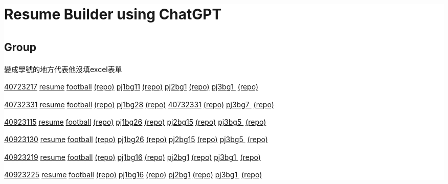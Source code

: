 # Resume Builder using ChatGPT
## Group
變成學號的地方代表他沒填excel表單
<p><a href='https://github.com/nfu40723217'>40723217</a>&nbsp;<a href='https://github.com/mdecd2023/resume-nfu40723217'>resume</a>&nbsp;<a href='https://nfu40723217.github.io/football-bpj1'>football</a>&nbsp;<a href='https://github.com/nfu40723217/football-bpj1'>(repo)</a>&nbsp;<a href='https://mdecd2023.github.io/2b-pj1bg11'>pj1bg11</a>&nbsp;<a href='https://github.com/mdecd2023/2b-pj1bg11'>(repo)</a>&nbsp;<a href='https://mdecd2023.github.io/2b2-pj2bg1'>pj2bg1</a>&nbsp;<a href='https://github.com/mdecd2023/2b2-pj2bg1'>(repo)</a>&nbsp;<a href='https://mdecd2023.github.io/2b3-pj3bg1
'>pj3bg1
</a>&nbsp;<a href='https://github.com/mdecd2023/2b3-pj3bg1
'>(repo)</a>&nbsp;</a><p>
<p><a href='https://github.com/a40732331'>40732331</a>&nbsp;<a href='https://github.com/mdecd2023/resume-a40732331'>resume</a>&nbsp;<a href='https://a40732331.github.io/football-bpj1'>football</a>&nbsp;<a href='https://github.com/a40732331/football-bpj1'>(repo)</a>&nbsp;<a href='https://mdecd2023.github.io/2b-pj1bg28'>pj1bg28</a>&nbsp;<a href='https://github.com/mdecd2023/2b-pj1bg28'>(repo)</a>&nbsp;<a href='https://mdecd2023.github.io/2b2-40732331'>40732331</a>&nbsp;<a href='https://github.com/mdecd2023/2b2-40732331'>(repo)</a>&nbsp;<a href='https://mdecd2023.github.io/2b3-pj3bg7
'>pj3bg7
</a>&nbsp;<a href='https://github.com/mdecd2023/2b3-pj3bg7
'>(repo)</a>&nbsp;</a><p>
<p><a href='https://github.com/jason60714'>40923115</a>&nbsp;<a href='https://github.com/mdecd2023/resume-jason60714'>resume</a>&nbsp;<a href='https://jason60714.github.io/football-bpj1'>football</a>&nbsp;<a href='https://github.com/jason60714/football-bpj1'>(repo)</a>&nbsp;<a href='https://mdecd2023.github.io/2b-pj1bg26'>pj1bg26</a>&nbsp;<a href='https://github.com/mdecd2023/2b-pj1bg26'>(repo)</a>&nbsp;<a href='https://mdecd2023.github.io/2b2-pj2bg15'>pj2bg15</a>&nbsp;<a href='https://github.com/mdecd2023/2b2-pj2bg15'>(repo)</a>&nbsp;<a href='https://mdecd2023.github.io/2b3-pj3bg5
'>pj3bg5
</a>&nbsp;<a href='https://github.com/mdecd2023/2b3-pj3bg5
'>(repo)</a>&nbsp;</a><p>
<p><a href='https://github.com/Martin3130'>40923130</a>&nbsp;<a href='https://github.com/mdecd2023/resume-Martin3130'>resume</a>&nbsp;<a href='https://Martin3130.github.io/football-bpj1'>football</a>&nbsp;<a href='https://github.com/Martin3130/football-bpj1'>(repo)</a>&nbsp;<a href='https://mdecd2023.github.io/2b-pj1bg26'>pj1bg26</a>&nbsp;<a href='https://github.com/mdecd2023/2b-pj1bg26'>(repo)</a>&nbsp;<a href='https://mdecd2023.github.io/2b2-pj2bg15'>pj2bg15</a>&nbsp;<a href='https://github.com/mdecd2023/2b2-pj2bg15'>(repo)</a>&nbsp;<a href='https://mdecd2023.github.io/2b3-pj3bg5
'>pj3bg5
</a>&nbsp;<a href='https://github.com/mdecd2023/2b3-pj3bg5
'>(repo)</a>&nbsp;</a><p>
<p><a href='https://github.com/nfu40923219'>40923219</a>&nbsp;<a href='https://github.com/mdecd2023/resume-nfu40923219'>resume</a>&nbsp;<a href='https://nfu40923219.github.io/football-bpj1'>football</a>&nbsp;<a href='https://github.com/nfu40923219/football-bpj1'>(repo)</a>&nbsp;<a href='https://mdecd2023.github.io/2b-pj1bg16'>pj1bg16</a>&nbsp;<a href='https://github.com/mdecd2023/2b-pj1bg16'>(repo)</a>&nbsp;<a href='https://mdecd2023.github.io/2b2-pj2bg1'>pj2bg1</a>&nbsp;<a href='https://github.com/mdecd2023/2b2-pj2bg1'>(repo)</a>&nbsp;<a href='https://mdecd2023.github.io/2b3-pj3bg1
'>pj3bg1
</a>&nbsp;<a href='https://github.com/mdecd2023/2b3-pj3bg1
'>(repo)</a>&nbsp;</a><p>
<p><a href='https://github.com/nfu40923225'>40923225</a>&nbsp;<a href='https://github.com/mdecd2023/resume-nfu40923225'>resume</a>&nbsp;<a href='https://nfu40923225.github.io/football-bpj1'>football</a>&nbsp;<a href='https://github.com/nfu40923225/football-bpj1'>(repo)</a>&nbsp;<a href='https://mdecd2023.github.io/2b-pj1bg16'>pj1bg16</a>&nbsp;<a href='https://github.com/mdecd2023/2b-pj1bg16'>(repo)</a>&nbsp;<a href='https://mdecd2023.github.io/2b2-pj2bg1'>pj2bg1</a>&nbsp;<a href='https://github.com/mdecd2023/2b2-pj2bg1'>(repo)</a>&nbsp;<a href='https://mdecd2023.github.io/2b3-pj3bg1
'>pj3bg1
</a>&nbsp;<a href='https://github.com/mdecd2023/2b3-pj3bg1
'>(repo)</a>&nbsp;</a><p>